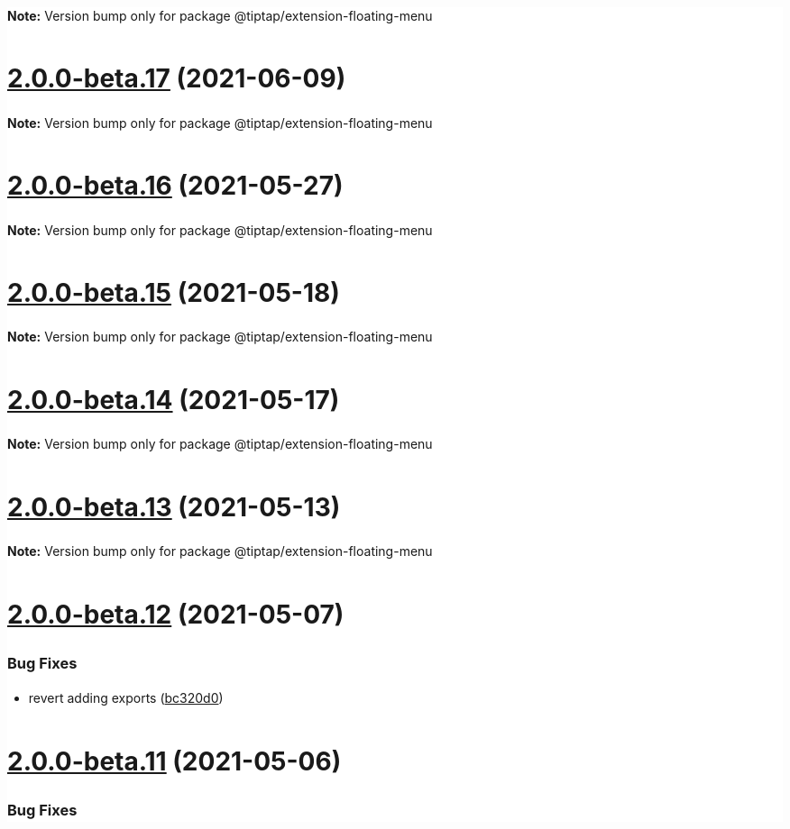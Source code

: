 **Note:** Version bump only for package @tiptap/extension-floating-menu

# [2.0.0-beta.17](https://github.com/ueberdosis/tiptap/compare/@tiptap/extension-floating-menu@2.0.0-beta.16...@tiptap/extension-floating-menu@2.0.0-beta.17) (2021-06-09)

**Note:** Version bump only for package @tiptap/extension-floating-menu

# [2.0.0-beta.16](https://github.com/ueberdosis/tiptap/compare/@tiptap/extension-floating-menu@2.0.0-beta.15...@tiptap/extension-floating-menu@2.0.0-beta.16) (2021-05-27)

**Note:** Version bump only for package @tiptap/extension-floating-menu

# [2.0.0-beta.15](https://github.com/ueberdosis/tiptap/compare/@tiptap/extension-floating-menu@2.0.0-beta.14...@tiptap/extension-floating-menu@2.0.0-beta.15) (2021-05-18)

**Note:** Version bump only for package @tiptap/extension-floating-menu

# [2.0.0-beta.14](https://github.com/ueberdosis/tiptap/compare/@tiptap/extension-floating-menu@2.0.0-beta.13...@tiptap/extension-floating-menu@2.0.0-beta.14) (2021-05-17)

**Note:** Version bump only for package @tiptap/extension-floating-menu

# [2.0.0-beta.13](https://github.com/ueberdosis/tiptap/compare/@tiptap/extension-floating-menu@2.0.0-beta.12...@tiptap/extension-floating-menu@2.0.0-beta.13) (2021-05-13)

**Note:** Version bump only for package @tiptap/extension-floating-menu

# [2.0.0-beta.12](https://github.com/ueberdosis/tiptap/compare/@tiptap/extension-floating-menu@2.0.0-beta.11...@tiptap/extension-floating-menu@2.0.0-beta.12) (2021-05-07)

### Bug Fixes

- revert adding exports ([bc320d0](https://github.com/ueberdosis/tiptap/commit/bc320d0b4b80b0e37a7e47a56e0f6daec6e65d98))

# [2.0.0-beta.11](https://github.com/ueberdosis/tiptap/compare/@tiptap/extension-floating-menu@2.0.0-beta.10...@tiptap/extension-floating-menu@2.0.0-beta.11) (2021-05-06)

### Bug Fixes
